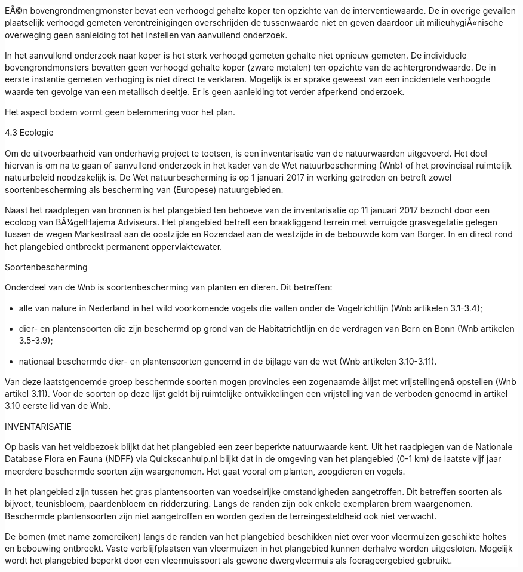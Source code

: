 EÃ©n bovengrondmengmonster bevat een verhoogd gehalte koper ten opzichte van de interventiewaarde. De in overige gevallen plaatselijk verhoogd gemeten verontreinigingen overschrijden de tussenwaarde niet en geven daardoor uit milieuhygiÃ«nische overweging geen aanleiding tot het instellen van aanvullend onderzoek.

In het aanvullend onderzoek naar koper is het sterk verhoogd gemeten gehalte niet opnieuw gemeten. De individuele bovengrondmonsters bevatten geen verhoogd gehalte koper (zware metalen) ten opzichte van de achtergrondwaarde. De in eerste instantie gemeten verhoging is niet direct te verklaren. Mogelijk is er sprake geweest van een incidentele verhoogde waarde ten gevolge van een metallisch deeltje. Er is geen aanleiding tot verder afperkend onderzoek.

Het aspect bodem vormt geen belemmering voor het plan.

4\.3 Ecologie

Om de uitvoerbaarheid van onderhavig project te toetsen, is een inventarisatie van de natuurwaarden uitgevoerd. Het doel hiervan is om na te gaan of aanvullend onderzoek in het kader van de Wet natuurbescherming (Wnb) of het provinciaal ruimtelijk natuurbeleid noodzakelijk is. De Wet natuurbescherming is op 1 januari 2017 in werking getreden en betreft zowel soortenbescherming als bescherming van (Europese) natuurgebieden.

Naast het raadplegen van bronnen is het plangebied ten behoeve van de inventarisatie op 11 januari 2017 bezocht door een ecoloog van BÃ¼gelHajema Adviseurs. Het plangebied betreft een braakliggend terrein met verruigde grasvegetatie gelegen tussen de wegen Markestraat aan de oostzijde en Rozendael aan de westzijde in de bebouwde kom van Borger. In en direct rond het plangebied ontbreekt permanent oppervlaktewater.

Soortenbescherming

Onderdeel van de Wnb is soortenbescherming van planten en dieren. Dit betreffen:

* alle van nature in Nederland in het wild voorkomende vogels die vallen onder de Vogelrichtlijn (Wnb artikelen 3\.1\-3\.4\);

* dier\- en plantensoorten die zijn beschermd op grond van de Habitatrichtlijn en de verdragen van Bern en Bonn (Wnb artikelen 3\.5\-3\.9\);

* nationaal beschermde dier\- en plantensoorten genoemd in de bijlage van de wet (Wnb artikelen 3\.10\-3\.11\).

Van deze laatstgenoemde groep beschermde soorten mogen provincies een zogenaamde âlijst met vrijstellingenâ opstellen (Wnb artikel 3\.11\). Voor de soorten op deze lijst geldt bij ruimtelijke ontwikkelingen een vrijstelling van de verboden genoemd in artikel 3\.10 eerste lid van de Wnb.

INVENTARISATIE

Op basis van het veldbezoek blijkt dat het plangebied een zeer beperkte natuurwaarde kent. Uit het raadplegen van de Nationale Database Flora en Fauna (NDFF) via Quickscanhulp.nl blijkt dat in de omgeving van het plangebied (0\-1 km) de laatste vijf jaar meerdere beschermde soorten zijn waargenomen. Het gaat vooral om planten, zoogdieren en vogels.

In het plangebied zijn tussen het gras plantensoorten van voedselrijke omstandigheden aangetroffen. Dit betreffen soorten als bijvoet, teunisbloem, paardenbloem en ridderzuring. Langs de randen zijn ook enkele exemplaren brem waargenomen. Beschermde plantensoorten zijn niet aangetroffen en worden gezien de terreingesteldheid ook niet verwacht.

De bomen (met name zomereiken) langs de randen van het plangebied beschikken niet over voor vleermuizen geschikte holtes en bebouwing ontbreekt. Vaste verblijfplaatsen van vleermuizen in het plangebied kunnen derhalve worden uitgesloten. Mogelijk wordt het plangebied beperkt door een vleermuissoort als gewone dwergvleermuis als foerageergebied gebruikt.
